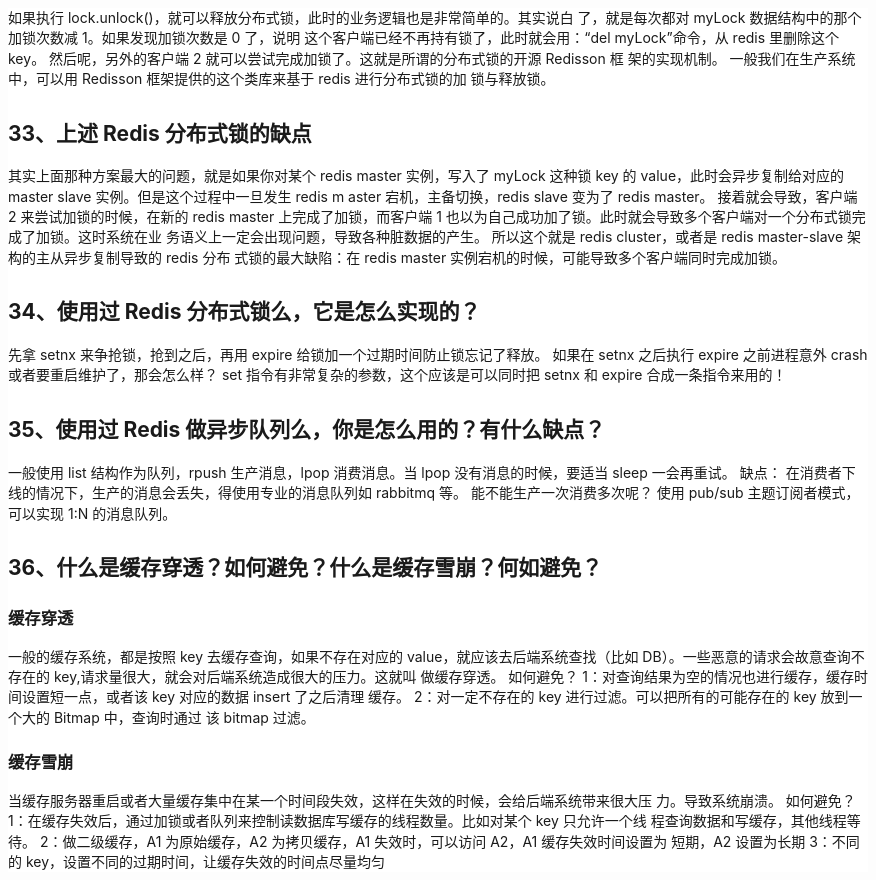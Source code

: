 如果执行 lock.unlock()，就可以释放分布式锁，此时的业务逻辑也是非常简单的。其实说白
了，就是每次都对 myLock 数据结构中的那个加锁次数减 1。如果发现加锁次数是 0 了，说明
这个客户端已经不再持有锁了，此时就会用：“del myLock”命令，从 redis 里删除这个 key。
然后呢，另外的客户端 2 就可以尝试完成加锁了。这就是所谓的分布式锁的开源 Redisson 框
架的实现机制。
一般我们在生产系统中，可以用 Redisson 框架提供的这个类库来基于 redis 进行分布式锁的加
锁与释放锁。

## 33、上述 Redis 分布式锁的缺点

其实上面那种方案最大的问题，就是如果你对某个 redis master 实例，写入了 myLock 这种锁
key 的 value，此时会异步复制给对应的 master slave 实例。但是这个过程中一旦发生 redis m
aster 宕机，主备切换，redis slave 变为了 redis master。
接着就会导致，客户端 2 来尝试加锁的时候，在新的 redis master 上完成了加锁，而客户端 1
也以为自己成功加了锁。此时就会导致多个客户端对一个分布式锁完成了加锁。这时系统在业
务语义上一定会出现问题，导致各种脏数据的产生。
所以这个就是 redis cluster，或者是 redis master-slave 架构的主从异步复制导致的 redis 分布
式锁的最大缺陷：在 redis master 实例宕机的时候，可能导致多个客户端同时完成加锁。

## 34、使用过 Redis 分布式锁么，它是怎么实现的？

先拿 setnx 来争抢锁，抢到之后，再用 expire 给锁加一个过期时间防止锁忘记了释放。
如果在 setnx 之后执行 expire 之前进程意外 crash 或者要重启维护了，那会怎么样？
set 指令有非常复杂的参数，这个应该是可以同时把 setnx 和 expire 合成一条指令来用的！

## 35、使用过 Redis 做异步队列么，你是怎么用的？有什么缺点？

一般使用 list 结构作为队列，rpush 生产消息，lpop 消费消息。当 lpop 没有消息的时候，要适当 sleep
一会再重试。
缺点：
在消费者下线的情况下，生产的消息会丢失，得使用专业的消息队列如 rabbitmq 等。
能不能生产一次消费多次呢？
使用 pub/sub 主题订阅者模式，可以实现 1:N 的消息队列。

## 36、什么是缓存穿透？如何避免？什么是缓存雪崩？何如避免？

### 缓存穿透

一般的缓存系统，都是按照 key 去缓存查询，如果不存在对应的 value，就应该去后端系统查找（比如
DB）。一些恶意的请求会故意查询不存在的 key,请求量很大，就会对后端系统造成很大的压力。这就叫
做缓存穿透。
如何避免？
1：对查询结果为空的情况也进行缓存，缓存时间设置短一点，或者该 key 对应的数据 insert 了之后清理
缓存。
2：对一定不存在的 key 进行过滤。可以把所有的可能存在的 key 放到一个大的 Bitmap 中，查询时通过
该 bitmap 过滤。

### 缓存雪崩

当缓存服务器重启或者大量缓存集中在某一个时间段失效，这样在失效的时候，会给后端系统带来很大压
力。导致系统崩溃。
如何避免？
1：在缓存失效后，通过加锁或者队列来控制读数据库写缓存的线程数量。比如对某个 key 只允许一个线
程查询数据和写缓存，其他线程等待。
2：做二级缓存，A1 为原始缓存，A2 为拷贝缓存，A1 失效时，可以访问 A2，A1 缓存失效时间设置为
短期，A2 设置为长期
3：不同的 key，设置不同的过期时间，让缓存失效的时间点尽量均匀
